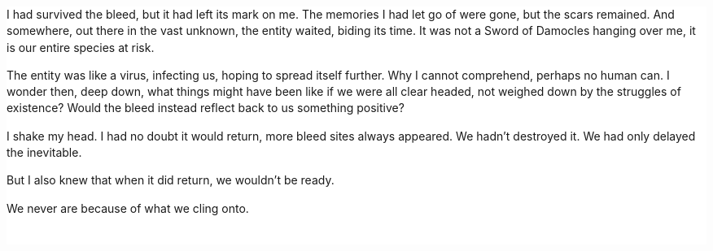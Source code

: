 I had survived the bleed, but it had left its mark on me. The memories I had let go of were gone, but the scars remained. And somewhere, out there in the vast unknown, the entity waited, biding its time. It was not a Sword of Damocles hanging over me, it is our entire species at risk.  

The entity was like a virus, infecting us, hoping to spread itself further. Why I cannot comprehend, perhaps no human can. I wonder then, deep down, what things might have been like if we were all clear headed, not weighed down by the struggles of existence? Would the bleed instead reflect back to us something positive? 

I shake my head. I had no doubt it would return, more bleed sites always appeared. We hadn’t destroyed it. We had only delayed the inevitable. 

But I also knew that when it did return, we wouldn’t be ready. 

We never are because of what we cling onto. 

 